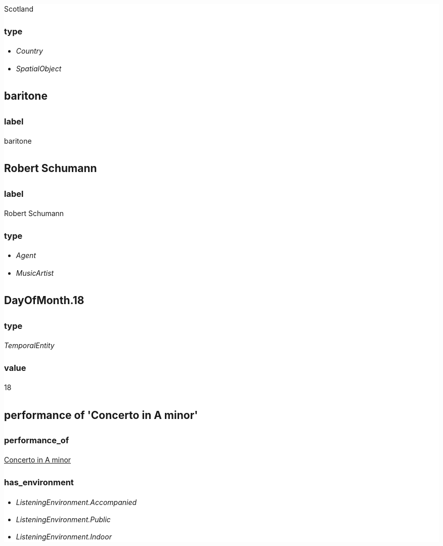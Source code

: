 
Scotland

### type

 - *Country*

 - *SpatialObject*

## baritone

### label


baritone

## Robert Schumann

### label


Robert Schumann

### type

 - *Agent*

 - *MusicArtist*

## DayOfMonth.18

### type


*TemporalEntity*

### value


18

## performance of 'Concerto in A minor'

### performance_of


[Concerto in A minor](#Concerto-in-A-minor)

### has_environment

 - *ListeningEnvironment.Accompanied*

 - *ListeningEnvironment.Public*

 - *ListeningEnvironment.Indoor*

